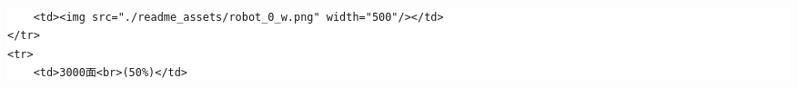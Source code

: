         <td><img src="./readme_assets/robot_0_w.png" width="500"/></td>
    </tr>
    <tr>
        <td>3000面<br>(50%)</td>